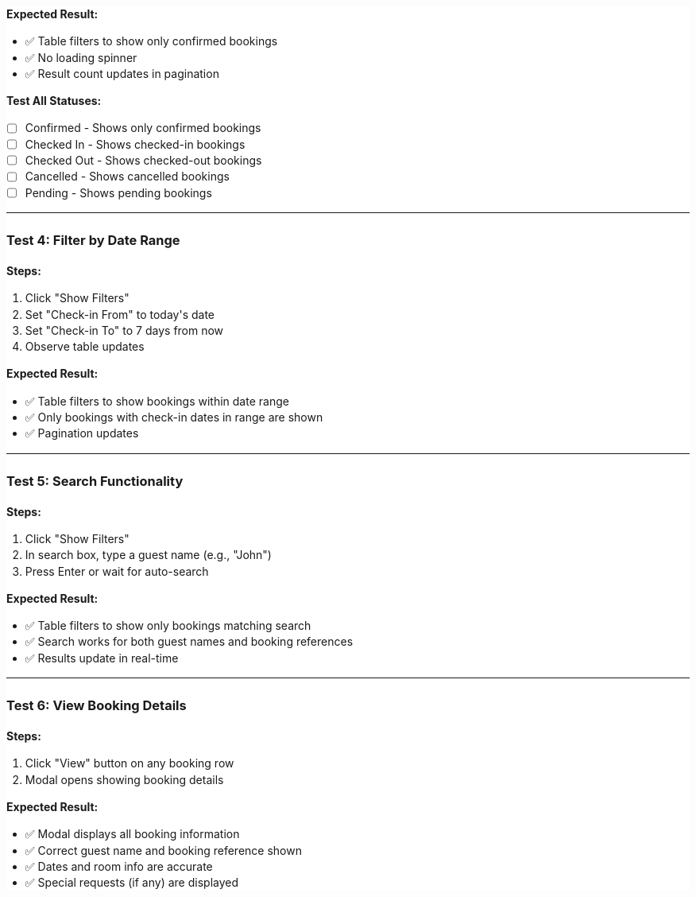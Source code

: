 **Expected Result:**
- ✅ Table filters to show only confirmed bookings
- ✅ No loading spinner
- ✅ Result count updates in pagination

**Test All Statuses:**
- [ ] Confirmed - Shows only confirmed bookings
- [ ] Checked In - Shows checked-in bookings
- [ ] Checked Out - Shows checked-out bookings
- [ ] Cancelled - Shows cancelled bookings
- [ ] Pending - Shows pending bookings

---

### Test 4: Filter by Date Range

**Steps:**
1. Click "Show Filters"
2. Set "Check-in From" to today's date
3. Set "Check-in To" to 7 days from now
4. Observe table updates

**Expected Result:**
- ✅ Table filters to show bookings within date range
- ✅ Only bookings with check-in dates in range are shown
- ✅ Pagination updates

---

### Test 5: Search Functionality

**Steps:**
1. Click "Show Filters"
2. In search box, type a guest name (e.g., "John")
3. Press Enter or wait for auto-search

**Expected Result:**
- ✅ Table filters to show only bookings matching search
- ✅ Search works for both guest names and booking references
- ✅ Results update in real-time

---

### Test 6: View Booking Details

**Steps:**
1. Click "View" button on any booking row
2. Modal opens showing booking details

**Expected Result:**
- ✅ Modal displays all booking information
- ✅ Correct guest name and booking reference shown
- ✅ Dates and room info are accurate
- ✅ Special requests (if any) are displayed
